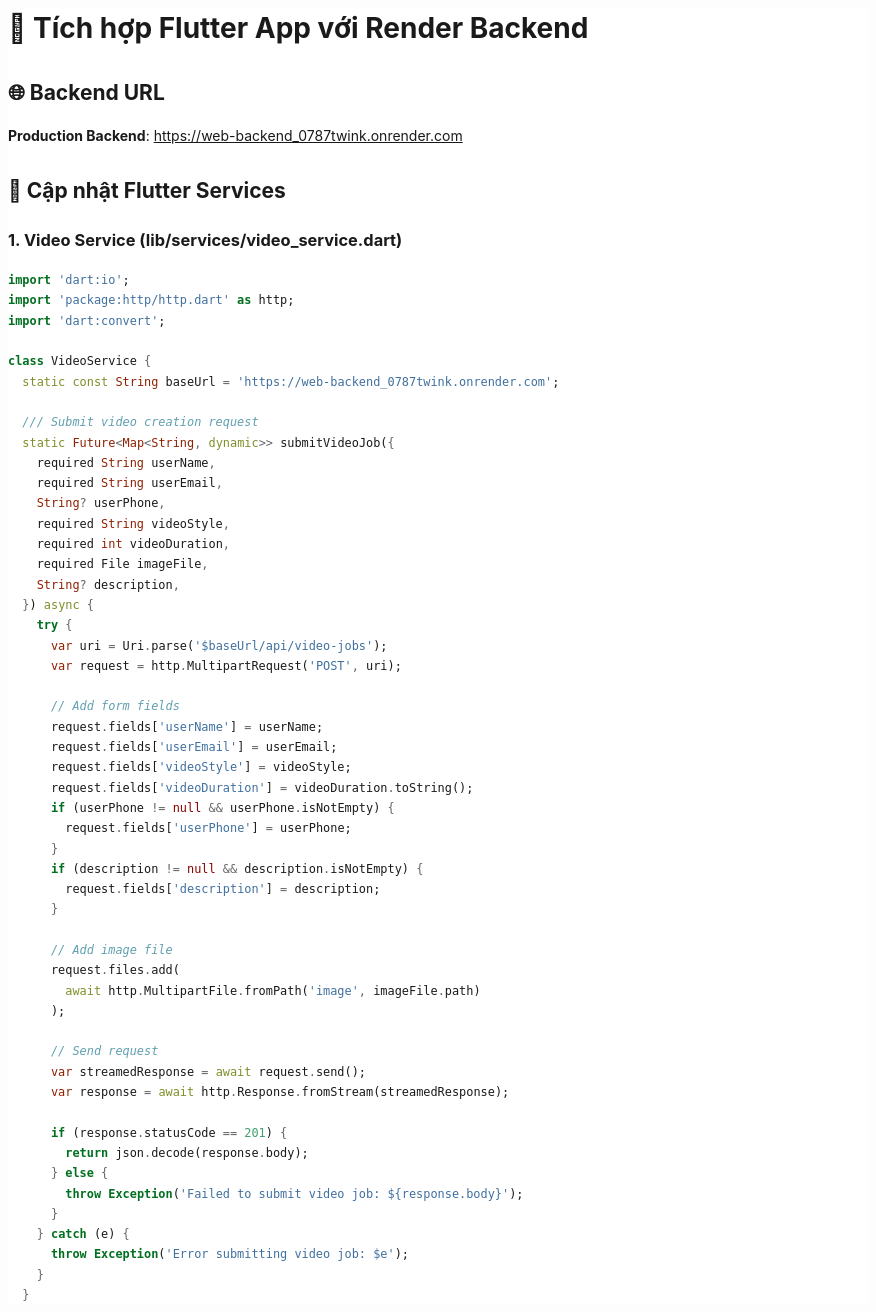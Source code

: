 # 📱 Tích hợp Flutter App với Render Backend

## 🌐 Backend URL
**Production Backend**: https://web-backend_0787twink.onrender.com

## 🔧 Cập nhật Flutter Services

### 1. Video Service (lib/services/video_service.dart)

```dart
import 'dart:io';
import 'package:http/http.dart' as http;
import 'dart:convert';

class VideoService {
  static const String baseUrl = 'https://web-backend_0787twink.onrender.com';
  
  /// Submit video creation request
  static Future<Map<String, dynamic>> submitVideoJob({
    required String userName,
    required String userEmail,
    String? userPhone,
    required String videoStyle,
    required int videoDuration,
    required File imageFile,
    String? description,
  }) async {
    try {
      var uri = Uri.parse('$baseUrl/api/video-jobs');
      var request = http.MultipartRequest('POST', uri);
      
      // Add form fields
      request.fields['userName'] = userName;
      request.fields['userEmail'] = userEmail;
      request.fields['videoStyle'] = videoStyle;
      request.fields['videoDuration'] = videoDuration.toString();
      if (userPhone != null && userPhone.isNotEmpty) {
        request.fields['userPhone'] = userPhone;
      }
      if (description != null && description.isNotEmpty) {
        request.fields['description'] = description;
      }
      
      // Add image file
      request.files.add(
        await http.MultipartFile.fromPath('image', imageFile.path)
      );
      
      // Send request
      var streamedResponse = await request.send();
      var response = await http.Response.fromStream(streamedResponse);
      
      if (response.statusCode == 201) {
        return json.decode(response.body);
      } else {
        throw Exception('Failed to submit video job: ${response.body}');
      }
    } catch (e) {
      throw Exception('Error submitting video job: $e');
    }
  }
```